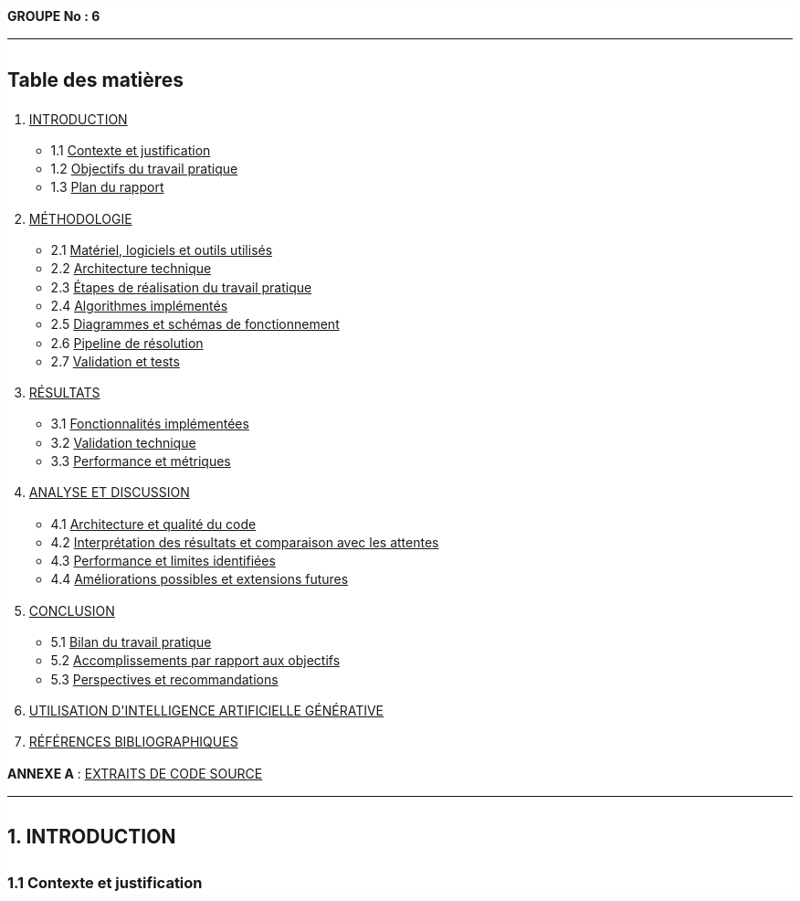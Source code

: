 **GROUPE No : 6**

</div>

<div style="page-break-after: always;"></div>

---

## Table des matières

1. [INTRODUCTION](#1-introduction)
   - 1.1 [Contexte et justification](#11-contexte-et-justification)
   - 1.2 [Objectifs du travail pratique](#12-objectifs-du-travail-pratique)
   - 1.3 [Plan du rapport](#13-plan-du-rapport)

2. [MÉTHODOLOGIE](#2-méthodologie)
   - 2.1 [Matériel, logiciels et outils utilisés](#21-matériel-logiciels-et-outils-utilisés)
   - 2.2 [Architecture technique](#22-architecture-technique)
   - 2.3 [Étapes de réalisation du travail pratique](#23-étapes-de-réalisation-du-travail-pratique)
   - 2.4 [Algorithmes implémentés](#24-algorithmes-implémentés)
   - 2.5 [Diagrammes et schémas de fonctionnement](#25-diagrammes-et-schémas-de-fonctionnement)
   - 2.6 [Pipeline de résolution](#26-pipeline-de-résolution)
   - 2.7 [Validation et tests](#27-validation-et-tests)

3. [RÉSULTATS](#3-résultats)
   - 3.1 [Fonctionnalités implémentées](#31-fonctionnalités-implémentées)
   - 3.2 [Validation technique](#32-validation-technique)
   - 3.3 [Performance et métriques](#33-performance-et-métriques)

4. [ANALYSE ET DISCUSSION](#4-analyse-et-discussion)
   - 4.1 [Architecture et qualité du code](#41-architecture-et-qualité-du-code)
   - 4.2 [Interprétation des résultats et comparaison avec les attentes](#42-interprétation-des-résultats-et-comparaison-avec-les-attentes)
   - 4.3 [Performance et limites identifiées](#43-performance-et-limites-identifiées)
   - 4.4 [Améliorations possibles et extensions futures](#44-améliorations-possibles-et-extensions-futures)

5. [CONCLUSION](#5-conclusion)
   - 5.1 [Bilan du travail pratique](#51-bilan-du-travail-pratique)
   - 5.2 [Accomplissements par rapport aux objectifs](#52-accomplissements-par-rapport-aux-objectifs)
   - 5.3 [Perspectives et recommandations](#53-perspectives-et-recommandations)

6. [UTILISATION D'INTELLIGENCE ARTIFICIELLE GÉNÉRATIVE](#6-utilisation-dintelligence-artificielle-générative)

7. [RÉFÉRENCES BIBLIOGRAPHIQUES](#7-références-bibliographiques)

**ANNEXE A** : [EXTRAITS DE CODE SOURCE](#annexe-a--extraits-de-code-source)

---

## 1. INTRODUCTION

### 1.1 Contexte et justification
